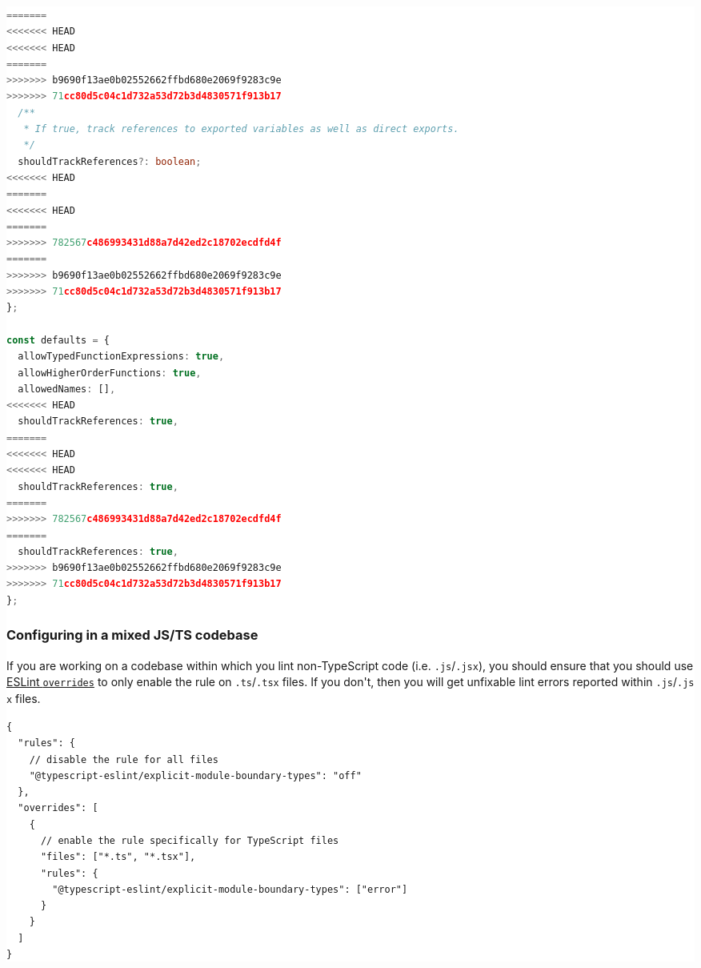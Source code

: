 ```ts
=======
<<<<<<< HEAD
<<<<<<< HEAD
=======
>>>>>>> b9690f13ae0b02552662ffbd680e2069f9283c9e
>>>>>>> 71cc80d5c04c1d732a53d72b3d4830571f913b17
  /**
   * If true, track references to exported variables as well as direct exports.
   */
  shouldTrackReferences?: boolean;
<<<<<<< HEAD
=======
<<<<<<< HEAD
=======
>>>>>>> 782567c486993431d88a7d42ed2c18702ecdfd4f
=======
>>>>>>> b9690f13ae0b02552662ffbd680e2069f9283c9e
>>>>>>> 71cc80d5c04c1d732a53d72b3d4830571f913b17
};

const defaults = {
  allowTypedFunctionExpressions: true,
  allowHigherOrderFunctions: true,
  allowedNames: [],
<<<<<<< HEAD
  shouldTrackReferences: true,
=======
<<<<<<< HEAD
<<<<<<< HEAD
  shouldTrackReferences: true,
=======
>>>>>>> 782567c486993431d88a7d42ed2c18702ecdfd4f
=======
  shouldTrackReferences: true,
>>>>>>> b9690f13ae0b02552662ffbd680e2069f9283c9e
>>>>>>> 71cc80d5c04c1d732a53d72b3d4830571f913b17
};
```

### Configuring in a mixed JS/TS codebase

If you are working on a codebase within which you lint non-TypeScript code (i.e. `.js`/`.jsx`), you should ensure that you should use [ESLint `overrides`](https://eslint.org/docs/user-guide/configuring#disabling-rules-only-for-a-group-of-files) to only enable the rule on `.ts`/`.tsx` files. If you don't, then you will get unfixable lint errors reported within `.js`/`.jsx` files.

```jsonc
{
  "rules": {
    // disable the rule for all files
    "@typescript-eslint/explicit-module-boundary-types": "off"
  },
  "overrides": [
    {
      // enable the rule specifically for TypeScript files
      "files": ["*.ts", "*.tsx"],
      "rules": {
        "@typescript-eslint/explicit-module-boundary-types": ["error"]
      }
    }
  ]
}
```
